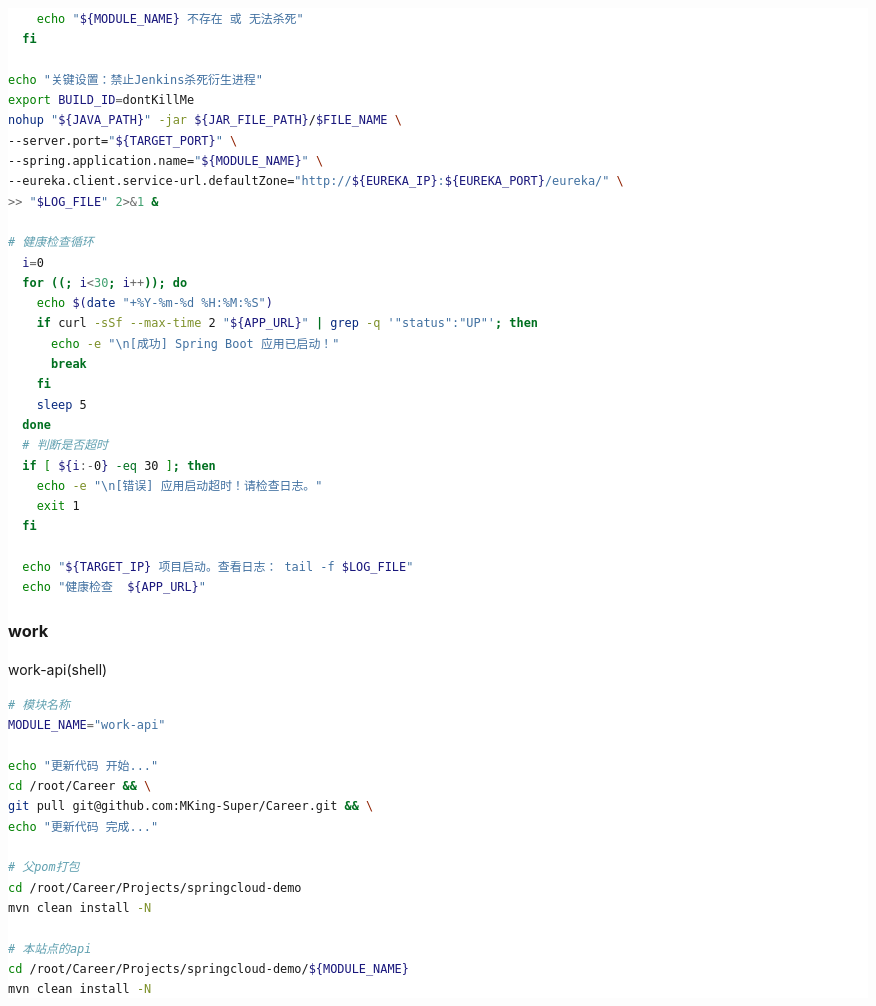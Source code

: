 ```bash
    echo "${MODULE_NAME} 不存在 或 无法杀死"
  fi

echo "关键设置：禁止Jenkins杀死衍生进程"
export BUILD_ID=dontKillMe
nohup "${JAVA_PATH}" -jar ${JAR_FILE_PATH}/$FILE_NAME \
--server.port="${TARGET_PORT}" \
--spring.application.name="${MODULE_NAME}" \
--eureka.client.service-url.defaultZone="http://${EUREKA_IP}:${EUREKA_PORT}/eureka/" \
>> "$LOG_FILE" 2>&1 &

# 健康检查循环
  i=0
  for ((; i<30; i++)); do
    echo $(date "+%Y-%m-%d %H:%M:%S")
    if curl -sSf --max-time 2 "${APP_URL}" | grep -q '"status":"UP"'; then
      echo -e "\n[成功] Spring Boot 应用已启动！"
      break
    fi
    sleep 5
  done
  # 判断是否超时
  if [ ${i:-0} -eq 30 ]; then
    echo -e "\n[错误] 应用启动超时！请检查日志。"
    exit 1
  fi
  
  echo "${TARGET_IP} 项目启动。查看日志： tail -f $LOG_FILE"
  echo "健康检查  ${APP_URL}"
```



### work

work-api(shell)

```bash
# 模块名称
MODULE_NAME="work-api"

echo "更新代码 开始..."
cd /root/Career && \
git pull git@github.com:MKing-Super/Career.git && \
echo "更新代码 完成..."

# 父pom打包
cd /root/Career/Projects/springcloud-demo
mvn clean install -N

# 本站点的api
cd /root/Career/Projects/springcloud-demo/${MODULE_NAME}
mvn clean install -N
```
